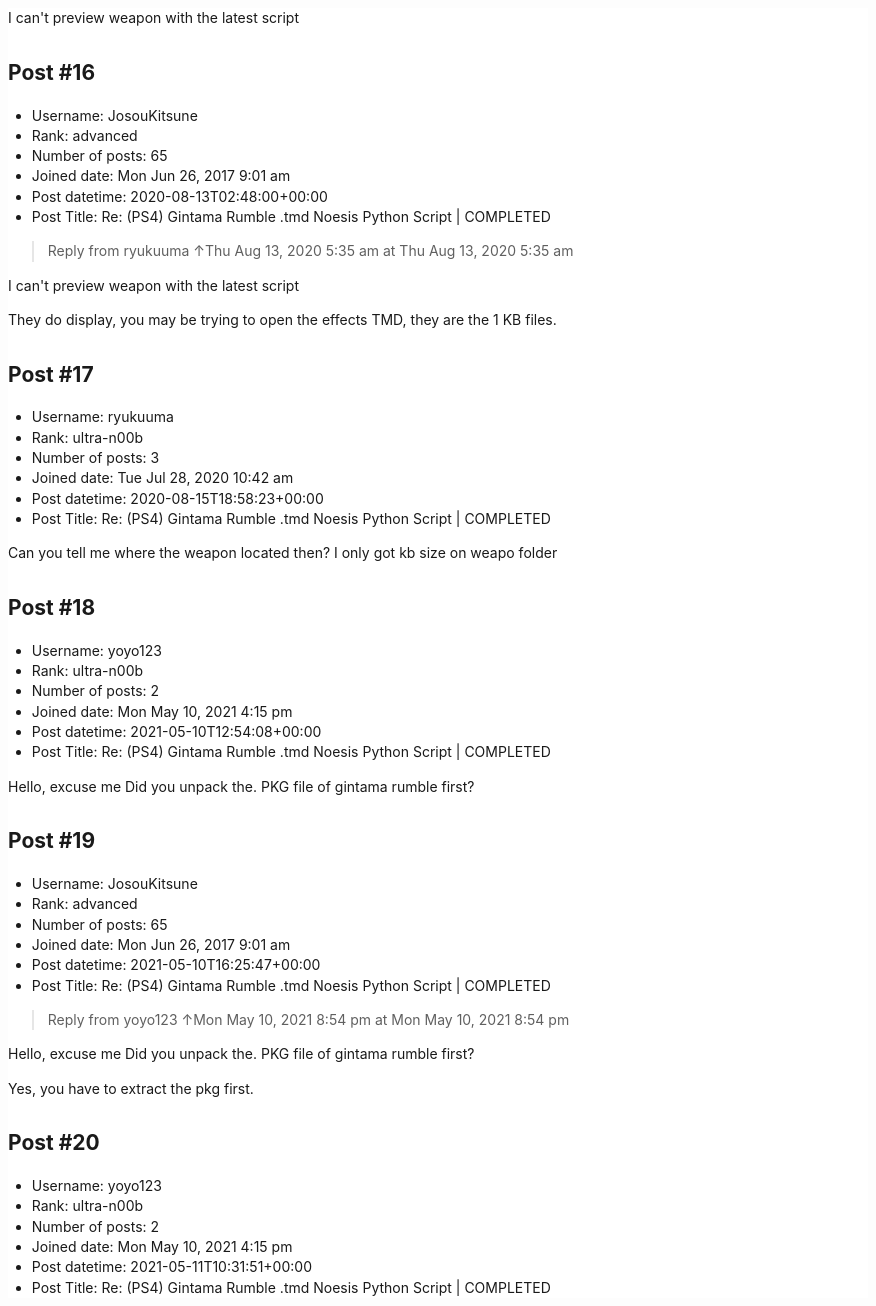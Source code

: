 I can't preview weapon with the latest script
## Post #16
- Username: JosouKitsune
- Rank: advanced
- Number of posts: 65
- Joined date: Mon Jun 26, 2017 9:01 am
- Post datetime: 2020-08-13T02:48:00+00:00
- Post Title: Re: (PS4) Gintama Rumble .tmd Noesis Python Script | COMPLETED

> Reply from ryukuuma ↑Thu Aug 13, 2020 5:35 am at Thu Aug 13, 2020 5:35 am
>
> 
I can't preview weapon with the latest script

They do display, you may be trying to open the effects TMD, they are the 1 KB files.
## Post #17
- Username: ryukuuma
- Rank: ultra-n00b
- Number of posts: 3
- Joined date: Tue Jul 28, 2020 10:42 am
- Post datetime: 2020-08-15T18:58:23+00:00
- Post Title: Re: (PS4) Gintama Rumble .tmd Noesis Python Script | COMPLETED

Can you tell me where the weapon located then? I only got kb size on weapo folder
## Post #18
- Username: yoyo123
- Rank: ultra-n00b
- Number of posts: 2
- Joined date: Mon May 10, 2021 4:15 pm
- Post datetime: 2021-05-10T12:54:08+00:00
- Post Title: Re: (PS4) Gintama Rumble .tmd Noesis Python Script | COMPLETED

Hello, excuse me
Did you unpack the. PKG file of gintama rumble first?
## Post #19
- Username: JosouKitsune
- Rank: advanced
- Number of posts: 65
- Joined date: Mon Jun 26, 2017 9:01 am
- Post datetime: 2021-05-10T16:25:47+00:00
- Post Title: Re: (PS4) Gintama Rumble .tmd Noesis Python Script | COMPLETED

> Reply from yoyo123 ↑Mon May 10, 2021 8:54 pm at Mon May 10, 2021 8:54 pm
>
> 
Hello, excuse me
Did you unpack the. PKG file of gintama rumble first?

Yes, you have to extract the pkg first.
## Post #20
- Username: yoyo123
- Rank: ultra-n00b
- Number of posts: 2
- Joined date: Mon May 10, 2021 4:15 pm
- Post datetime: 2021-05-11T10:31:51+00:00
- Post Title: Re: (PS4) Gintama Rumble .tmd Noesis Python Script | COMPLETED
